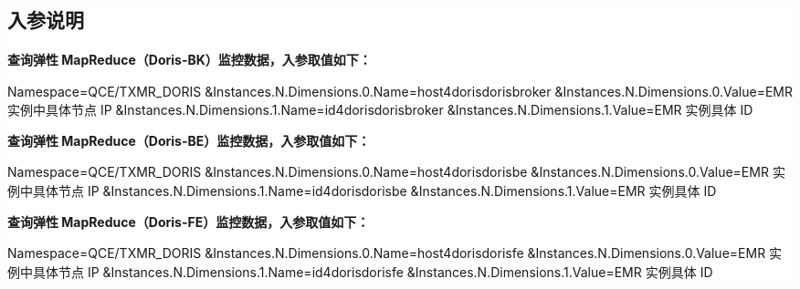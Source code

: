 

## 入参说明

**查询弹性 MapReduce（Doris-BK）监控数据，入参取值如下：**

Namespace=QCE/TXMR_DORIS
&Instances.N.Dimensions.0.Name=host4dorisdorisbroker
&Instances.N.Dimensions.0.Value=EMR 实例中具体节点 IP
&Instances.N.Dimensions.1.Name=id4dorisdorisbroker
&Instances.N.Dimensions.1.Value=EMR 实例具体 ID



**查询弹性 MapReduce（Doris-BE）监控数据，入参取值如下：**

Namespace=QCE/TXMR_DORIS
&Instances.N.Dimensions.0.Name=host4dorisdorisbe
&Instances.N.Dimensions.0.Value=EMR 实例中具体节点 IP
&Instances.N.Dimensions.1.Name=id4dorisdorisbe
&Instances.N.Dimensions.1.Value=EMR 实例具体 ID



**查询弹性 MapReduce（Doris-FE）监控数据，入参取值如下：**

Namespace=QCE/TXMR_DORIS
&Instances.N.Dimensions.0.Name=host4dorisdorisfe
&Instances.N.Dimensions.0.Value=EMR 实例中具体节点 IP
&Instances.N.Dimensions.1.Name=id4dorisdorisfe
&Instances.N.Dimensions.1.Value=EMR 实例具体 ID

